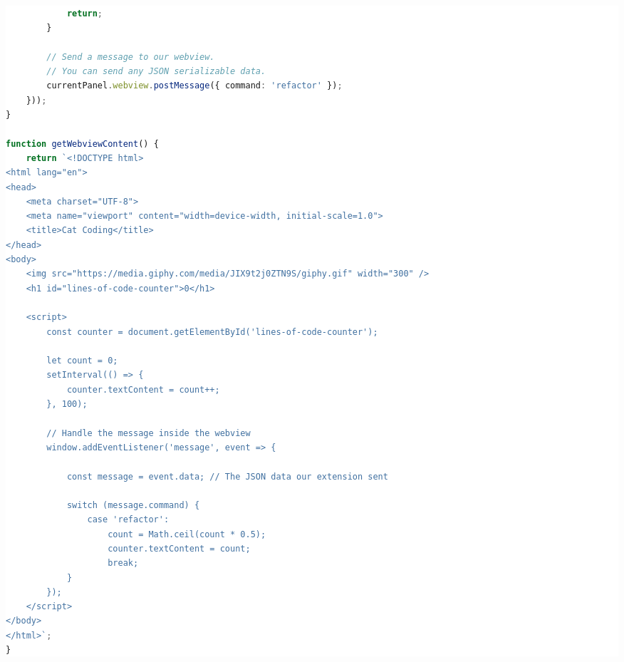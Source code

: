 ```ts
            return;
        }

        // Send a message to our webview.
        // You can send any JSON serializable data.
        currentPanel.webview.postMessage({ command: 'refactor' });
    }));
}

function getWebviewContent() {
    return `<!DOCTYPE html>
<html lang="en">
<head>
    <meta charset="UTF-8">
    <meta name="viewport" content="width=device-width, initial-scale=1.0">
    <title>Cat Coding</title>
</head>
<body>
    <img src="https://media.giphy.com/media/JIX9t2j0ZTN9S/giphy.gif" width="300" />
    <h1 id="lines-of-code-counter">0</h1>

    <script>
        const counter = document.getElementById('lines-of-code-counter');

        let count = 0;
        setInterval(() => {
            counter.textContent = count++;
        }, 100);

        // Handle the message inside the webview
        window.addEventListener('message', event => {

            const message = event.data; // The JSON data our extension sent

            switch (message.command) {
                case 'refactor':
                    count = Math.ceil(count * 0.5);
                    counter.textContent = count;
                    break;
            }
        });
    </script>
</body>
</html>`;
}
```
